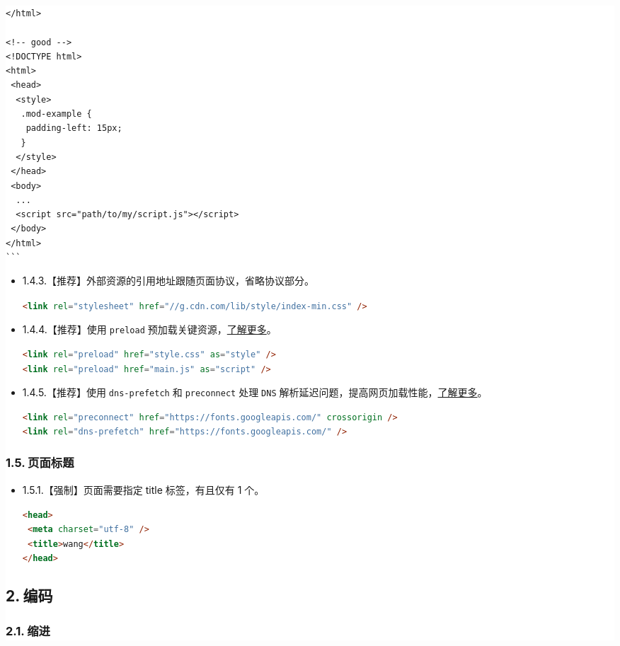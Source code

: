     </html>

    <!-- good -->
    <!DOCTYPE html>
    <html>
     <head>
      <style>
       .mod-example {
        padding-left: 15px;
       }
      </style>
     </head>
     <body>
      ...
      <script src="path/to/my/script.js"></script>
     </body>
    </html>
    ```

- 1.4.3.【推荐】外部资源的引用地址跟随页面协议，省略协议部分。

    ```html
    <link rel="stylesheet" href="//g.cdn.com/lib/style/index-min.css" />
    ```

- 1.4.4.【推荐】使用 `preload` 预加载关键资源，[了解更多](https://developer.mozilla.org/zh-CN/docs/Web/HTML/Preloading_content)。

    ```html
    <link rel="preload" href="style.css" as="style" />
    <link rel="preload" href="main.js" as="script" />
    ```

- 1.4.5.【推荐】使用 `dns-prefetch` 和 `preconnect` 处理 `DNS` 解析延迟问题，提高网页加载性能，[了解更多](https://developer.mozilla.org/zh-CN/docs/Web/Performance/dns-prefetch)。

    ```html
    <link rel="preconnect" href="https://fonts.googleapis.com/" crossorigin />
    <link rel="dns-prefetch" href="https://fonts.googleapis.com/" />
    ```

### 1.5. 页面标题

- 1.5.1.【强制】页面需要指定 title 标签，有且仅有 1 个。

    ```html
    <head>
     <meta charset="utf-8" />
     <title>wang</title>
    </head>
    ```

## 2. 编码

### 2.1. 缩进
